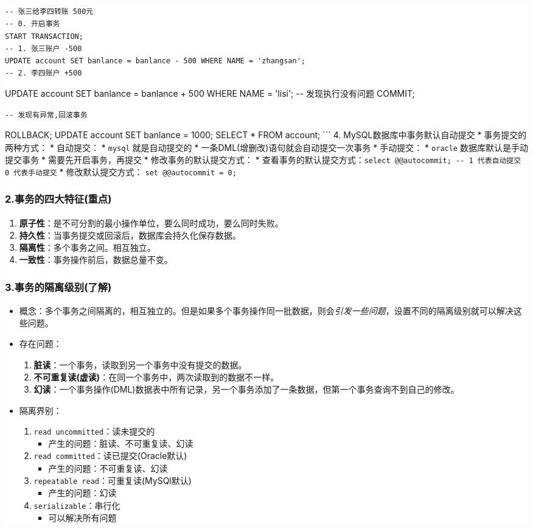     -- 张三给李四转账 500元
    -- 0. 开启事务
    START TRANSACTION;
    -- 1. 张三账户 -500
    UPDATE account SET banlance = banlance - 500 WHERE NAME = 'zhangsan';
    -- 2. 李四账户 +500
UPDATE account SET banlance = banlance + 500 WHERE NAME = 'lisi';
    -- 发现执行没有问题
    COMMIT;

    -- 发现有异常,回滚事务
ROLLBACK;
    UPDATE account SET banlance = 1000;
    SELECT * FROM account;
    ```
    4. MySQL数据库中事务默认自动提交
        * 事务提交的两种方式：
            * 自动提交：
                * `mysql` 就是自动提交的
                * 一条DML(增删改)语句就会自动提交一次事务
            * 手动提交：
                * `oracle` 数据库默认是手动提交事务
                * 需要先开启事务，再提交
        * 修改事务的默认提交方式：
            * 查看事务的默认提交方式：`select @@autocommit; -- 1 代表自动提交 0 代表手动提交`
            * 修改默认提交方式： `set @@autocommit = 0;`


### 2.事务的四大特征(重点)

1. **原子性**：是不可分割的最小操作单位，要么同时成功，要么同时失败。
2. **持久性**：当事务提交或回滚后，数据库会持久化保存数据。
3. **隔离性**：多个事务之间。相互独立。
4. **一致性**：事务操作前后，数据总量不变。


### 3.事务的隔离级别(了解)

* 概念：多个事务之间隔离的，相互独立的。但是如果多个事务操作同一批数据，则会*引发一些问题*，设置不同的隔离级别就可以解决这些问题。
* 存在问题：
    1. **脏读**：一个事务，读取到另一个事务中没有提交的数据。
    2. **不可重复读(虚读)**：在同一个事务中，两次读取到的数据不一样。
    3. **幻读**：一个事务操作(DML)数据表中所有记录，另一个事务添加了一条数据，但第一个事务查询不到自己的修改。

* 隔离界别：
    1. `read uncommitted`：读未提交的
        * 产生的问题：脏读、不可重复读、幻读
    2. `read committed`：读已提交(Oracle默认)
        * 产生的问题：不可重复读、幻读
    3. `repeatable read`：可重复读(MySQl默认)
        * 产生的问题：幻读
    4. `serializable`：串行化
        * 可以解决所有问题
